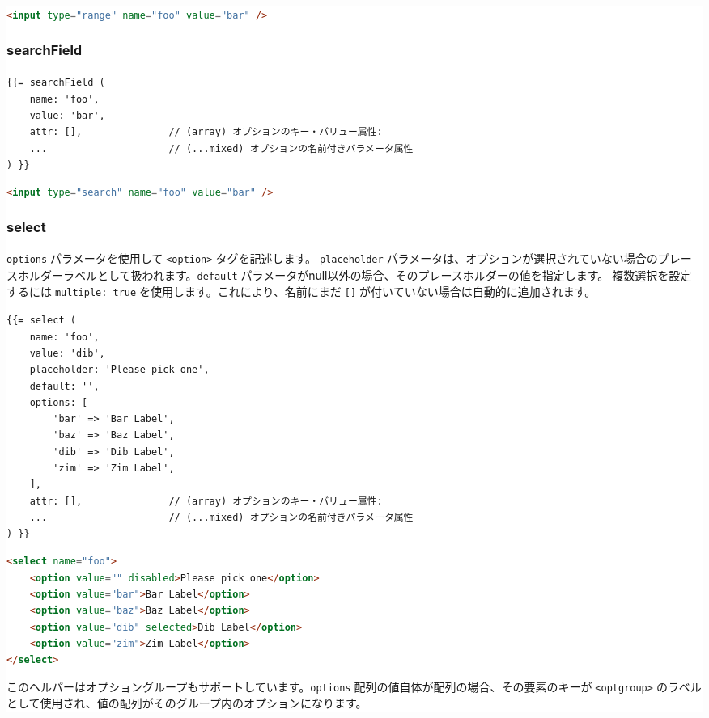 ```html
<input type="range" name="foo" value="bar" />
```

### searchField

```qiq
{{= searchField (
    name: 'foo',
    value: 'bar',
    attr: [],               // (array) オプションのキー・バリュー属性:
    ...                     // (...mixed) オプションの名前付きパラメータ属性
) }}
```

```html
<input type="search" name="foo" value="bar" />
```

### select

`options` パラメータを使用して `<option>` タグを記述します。
`placeholder` パラメータは、オプションが選択されていない場合のプレースホルダーラベルとして扱われます。`default` パラメータがnull以外の場合、そのプレースホルダーの値を指定します。
複数選択を設定するには `multiple: true` を使用します。これにより、名前にまだ `[]` が付いていない場合は自動的に追加されます。

```qiq
{{= select (
    name: 'foo',
    value: 'dib',
    placeholder: 'Please pick one',
    default: '',
    options: [
        'bar' => 'Bar Label',
        'baz' => 'Baz Label',
        'dib' => 'Dib Label',
        'zim' => 'Zim Label',
    ],
    attr: [],               // (array) オプションのキー・バリュー属性:
    ...                     // (...mixed) オプションの名前付きパラメータ属性
) }}
```

```html
<select name="foo">
    <option value="" disabled>Please pick one</option>
    <option value="bar">Bar Label</option>
    <option value="baz">Baz Label</option>
    <option value="dib" selected>Dib Label</option>
    <option value="zim">Zim Label</option>
</select>
```

このヘルパーはオプショングループもサポートしています。`options` 配列の値自体が配列の場合、その要素のキーが `<optgroup>` のラベルとして使用され、値の配列がそのグループ内のオプションになります。
